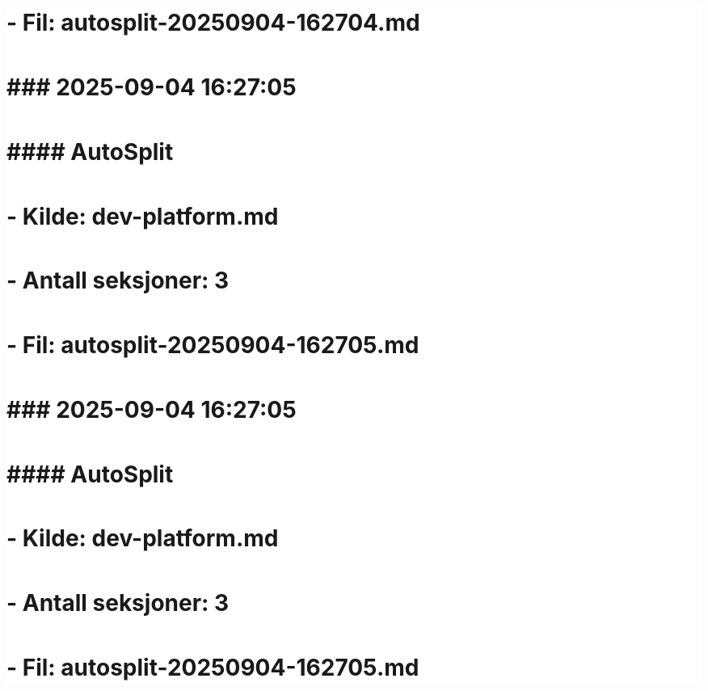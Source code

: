 # \- Fil: autosplit-20250904-162704.md

#

#

#

#

# \### 2025-09-04 16:27:05

# \#### AutoSplit

# \- Kilde: dev-platform.md

# \- Antall seksjoner: 3

# \- Fil: autosplit-20250904-162705.md

#

#

#

#

# \### 2025-09-04 16:27:05

# \#### AutoSplit

# \- Kilde: dev-platform.md

# \- Antall seksjoner: 3

# \- Fil: autosplit-20250904-162705.md

#

#

#
